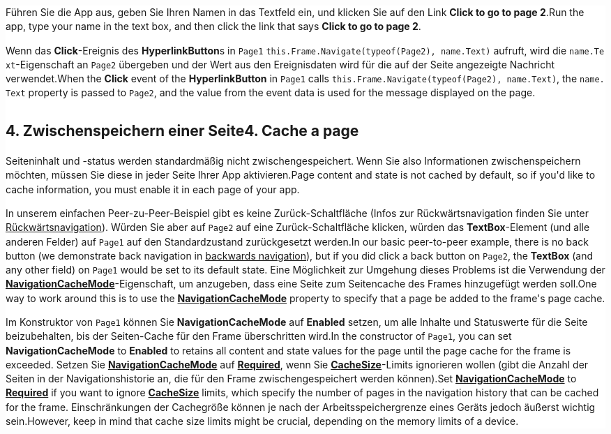 <span data-ttu-id="000c6-177">Führen Sie die App aus, geben Sie Ihren Namen in das Textfeld ein, und klicken Sie auf den Link **Click to go to page 2**.</span><span class="sxs-lookup"><span data-stu-id="000c6-177">Run the app, type your name in the text box, and then click the link that says **Click to go to page 2**.</span></span> 

<span data-ttu-id="000c6-178">Wenn das **Click**-Ereignis des **HyperlinkButton**s in `Page1` `this.Frame.Navigate(typeof(Page2), name.Text)` aufruft, wird die `name.Text`-Eigenschaft an `Page2` übergeben und der Wert aus den Ereignisdaten wird für die auf der Seite angezeigte Nachricht verwendet.</span><span class="sxs-lookup"><span data-stu-id="000c6-178">When the **Click** event of the **HyperlinkButton** in `Page1` calls `this.Frame.Navigate(typeof(Page2), name.Text)`, the `name.Text` property is passed to `Page2`, and the value from the event data is used for the message displayed on the page.</span></span>

## <a name="4-cache-a-page"></a><span data-ttu-id="000c6-179">4. Zwischenspeichern einer Seite</span><span class="sxs-lookup"><span data-stu-id="000c6-179">4. Cache a page</span></span>

<span data-ttu-id="000c6-180">Seiteninhalt und -status werden standardmäßig nicht zwischengespeichert. Wenn Sie also Informationen zwischenspeichern möchten, müssen Sie diese in jeder Seite Ihrer App aktivieren.</span><span class="sxs-lookup"><span data-stu-id="000c6-180">Page content and state is not cached by default, so if you'd like to cache information, you must enable it in each page of your app.</span></span>

<span data-ttu-id="000c6-181">In unserem einfachen Peer-zu-Peer-Beispiel gibt es keine Zurück-Schaltfläche (Infos zur Rückwärtsnavigation finden Sie unter [Rückwärtsnavigation](navigation-history-and-backwards-navigation.md)). Würden Sie aber auf `Page2` auf eine Zurück-Schaltfläche klicken, würden das **TextBox**-Element (und alle anderen Felder) auf `Page1` auf den Standardzustand zurückgesetzt werden.</span><span class="sxs-lookup"><span data-stu-id="000c6-181">In our basic peer-to-peer example, there is no back button (we demonstrate back navigation in [backwards navigation](navigation-history-and-backwards-navigation.md)), but if you did click a back button on `Page2`, the **TextBox** (and any other field) on `Page1` would be set to its default state.</span></span> <span data-ttu-id="000c6-182">Eine Möglichkeit zur Umgehung dieses Problems ist die Verwendung der [**NavigationCacheMode**](https://msdn.microsoft.com/library/windows/apps/br227506)-Eigenschaft, um anzugeben, dass eine Seite zum Seitencache des Frames hinzugefügt werden soll.</span><span class="sxs-lookup"><span data-stu-id="000c6-182">One way to work around this is to use the [**NavigationCacheMode**](https://msdn.microsoft.com/library/windows/apps/br227506) property to specify that a page be added to the frame's page cache.</span></span> 

<span data-ttu-id="000c6-183">Im Konstruktor von `Page1` können Sie **NavigationCacheMode** auf **Enabled** setzen, um alle Inhalte und Statuswerte für die Seite beizubehalten, bis der Seiten-Cache für den Frame überschritten wird.</span><span class="sxs-lookup"><span data-stu-id="000c6-183">In the constructor of `Page1`, you can set **NavigationCacheMode** to **Enabled** to retains all content and state values for the page until the page cache for the frame is exceeded.</span></span> <span data-ttu-id="000c6-184">Setzen Sie [**NavigationCacheMode**](https://msdn.microsoft.com/library/windows/apps/br227506) auf [**Required**](https://msdn.microsoft.com/library/windows/apps/br243284), wenn Sie [**CacheSize**](https://msdn.microsoft.com/library/windows/apps/br242683)-Limits ignorieren wollen (gibt die Anzahl der Seiten in der Navigationshistorie an, die für den Frame zwischengespeichert werden können).</span><span class="sxs-lookup"><span data-stu-id="000c6-184">Set [**NavigationCacheMode**](https://msdn.microsoft.com/library/windows/apps/br227506) to [**Required**](https://msdn.microsoft.com/library/windows/apps/br243284) if you want to ignore [**CacheSize**](https://msdn.microsoft.com/library/windows/apps/br242683) limits, which specify the number of pages in the navigation history that can be cached for the frame.</span></span> <span data-ttu-id="000c6-185">Einschränkungen der Cachegröße können je nach der Arbeitsspeichergrenze eines Geräts jedoch äußerst wichtig sein.</span><span class="sxs-lookup"><span data-stu-id="000c6-185">However, keep in mind that cache size limits might be crucial, depending on the memory limits of a device.</span></span>
